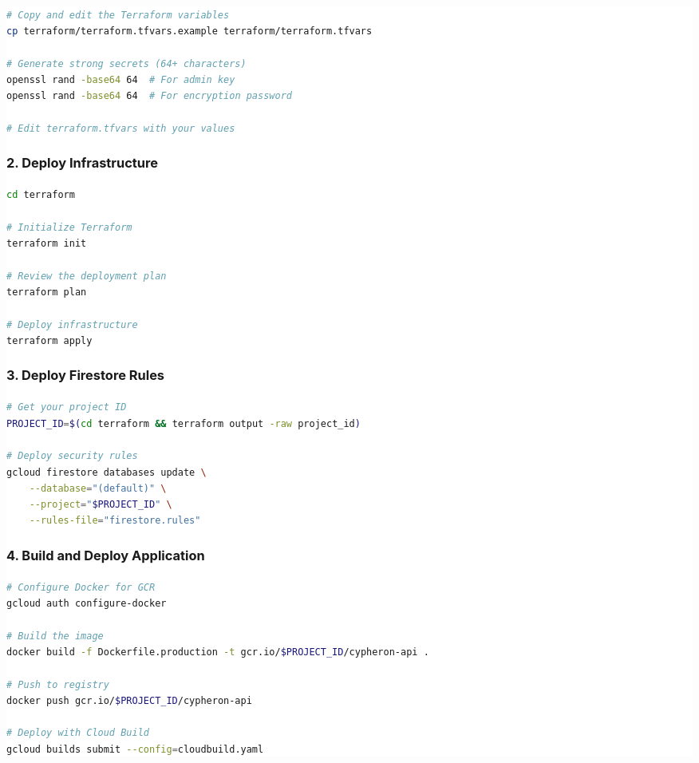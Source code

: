```bash
# Copy and edit the Terraform variables
cp terraform/terraform.tfvars.example terraform/terraform.tfvars

# Generate strong secrets (64+ characters)
openssl rand -base64 64  # For admin key
openssl rand -base64 64  # For encryption password

# Edit terraform.tfvars with your values
```

### 2. Deploy Infrastructure

```bash
cd terraform

# Initialize Terraform
terraform init

# Review the deployment plan
terraform plan

# Deploy infrastructure
terraform apply
```

### 3. Deploy Firestore Rules

```bash
# Get your project ID
PROJECT_ID=$(cd terraform && terraform output -raw project_id)

# Deploy security rules
gcloud firestore databases update \
    --database="(default)" \
    --project="$PROJECT_ID" \
    --rules-file="firestore.rules"
```

### 4. Build and Deploy Application

```bash
# Configure Docker for GCR
gcloud auth configure-docker

# Build the image
docker build -f Dockerfile.production -t gcr.io/$PROJECT_ID/cypheron-api .

# Push to registry
docker push gcr.io/$PROJECT_ID/cypheron-api

# Deploy with Cloud Build
gcloud builds submit --config=cloudbuild.yaml
```
